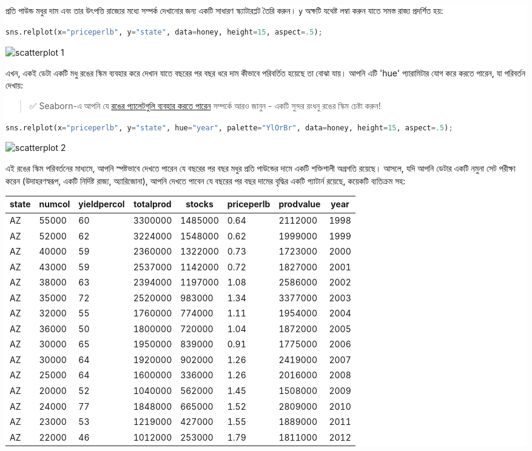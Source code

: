 প্রতি পাউন্ড মধুর দাম এবং তার উৎপত্তি রাজ্যের মধ্যে সম্পর্ক দেখানোর জন্য একটি সাধারণ স্ক্যাটারপ্লট তৈরি করুন। `y` অক্ষটি যথেষ্ট লম্বা করুন যাতে সমস্ত রাজ্য প্রদর্শিত হয়:

```python
sns.relplot(x="priceperlb", y="state", data=honey, height=15, aspect=.5);
```
![scatterplot 1](../../../../3-Data-Visualization/12-visualization-relationships/images/scatter1.png)

এখন, একই ডেটা একটি মধু রঙের স্কিম ব্যবহার করে দেখান যাতে বছরের পর বছর ধরে দাম কীভাবে পরিবর্তিত হয়েছে তা বোঝা যায়। আপনি এটি 'hue' প্যারামিটার যোগ করে করতে পারেন, যা পরিবর্তন দেখায়:

> ✅ Seaborn-এ আপনি যে [রঙের প্যালেটগুলি ব্যবহার করতে পারেন](https://seaborn.pydata.org/tutorial/color_palettes.html) সম্পর্কে আরও জানুন - একটি সুন্দর রংধনু রঙের স্কিম চেষ্টা করুন!

```python
sns.relplot(x="priceperlb", y="state", hue="year", palette="YlOrBr", data=honey, height=15, aspect=.5);
```
![scatterplot 2](../../../../3-Data-Visualization/12-visualization-relationships/images/scatter2.png)

এই রঙের স্কিম পরিবর্তনের মাধ্যমে, আপনি স্পষ্টভাবে দেখতে পারেন যে বছরের পর বছর মধুর প্রতি পাউন্ডের দামে একটি শক্তিশালী অগ্রগতি রয়েছে। আসলে, যদি আপনি ডেটার একটি নমুনা সেট পরীক্ষা করেন (উদাহরণস্বরূপ, একটি নির্দিষ্ট রাজ্য, অ্যারিজোনা), আপনি দেখতে পাবেন যে বছরের পর বছর দামের বৃদ্ধির একটি প্যাটার্ন রয়েছে, কয়েকটি ব্যতিক্রম সহ:

| state | numcol | yieldpercol | totalprod | stocks  | priceperlb | prodvalue | year |
| ----- | ------ | ----------- | --------- | ------- | ---------- | --------- | ---- |
| AZ    | 55000  | 60          | 3300000   | 1485000 | 0.64       | 2112000   | 1998 |
| AZ    | 52000  | 62          | 3224000   | 1548000 | 0.62       | 1999000   | 1999 |
| AZ    | 40000  | 59          | 2360000   | 1322000 | 0.73       | 1723000   | 2000 |
| AZ    | 43000  | 59          | 2537000   | 1142000 | 0.72       | 1827000   | 2001 |
| AZ    | 38000  | 63          | 2394000   | 1197000 | 1.08       | 2586000   | 2002 |
| AZ    | 35000  | 72          | 2520000   | 983000  | 1.34       | 3377000   | 2003 |
| AZ    | 32000  | 55          | 1760000   | 774000  | 1.11       | 1954000   | 2004 |
| AZ    | 36000  | 50          | 1800000   | 720000  | 1.04       | 1872000   | 2005 |
| AZ    | 30000  | 65          | 1950000   | 839000  | 0.91       | 1775000   | 2006 |
| AZ    | 30000  | 64          | 1920000   | 902000  | 1.26       | 2419000   | 2007 |
| AZ    | 25000  | 64          | 1600000   | 336000  | 1.26       | 2016000   | 2008 |
| AZ    | 20000  | 52          | 1040000   | 562000  | 1.45       | 1508000   | 2009 |
| AZ    | 24000  | 77          | 1848000   | 665000  | 1.52       | 2809000   | 2010 |
| AZ    | 23000  | 53          | 1219000   | 427000  | 1.55       | 1889000   | 2011 |
| AZ    | 22000  | 46          | 1012000   | 253000  | 1.79       | 1811000   | 2012 |
